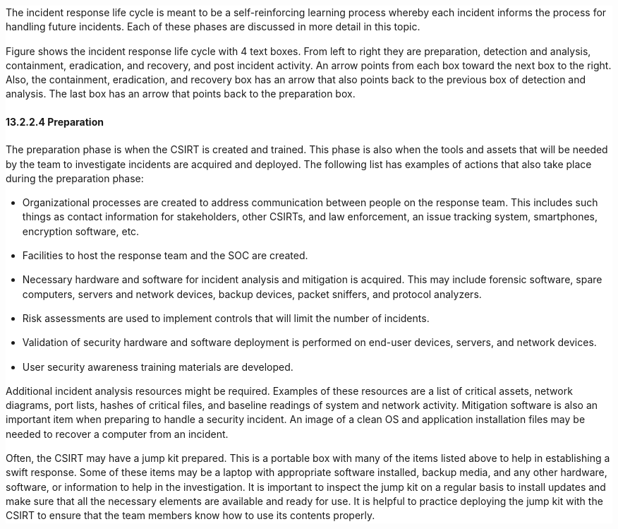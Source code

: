 The incident response life cycle is meant to be a self-reinforcing learning process whereby each incident informs the process for handling future incidents. Each of these phases are discussed in more detail in this topic.

<iframe id="media" title="interactive graphic" aria-label="interactive graphic" aria-describedby="media-description" src="https://static-course-assets.s3.amazonaws.com/CyberOps11/en/course/module13/13.2.2.3/media/index.html" style="border: none; display: block; width: 680px; height: 490px;"></iframe>

Figure shows the incident response life cycle with 4 text boxes. From left to right they are preparation, detection and analysis, containment, eradication, and recovery, and post incident activity. An arrow points from each box toward the next box to the right. Also, the containment, eradication, and recovery box has an arrow that also points back to the previous box of detection and analysis. The last box has an arrow that points back to the preparation box.



#### 13.2.2.4 Preparation

The preparation phase is when the CSIRT is created and trained. This phase is also when the tools and assets that will be needed by the team to investigate incidents are acquired and deployed. The following list has examples of actions that also take place during the preparation phase:

-   Organizational processes are created to address communication between people on the response team. This includes such things as contact information for stakeholders, other CSIRTs, and law enforcement, an issue tracking system, smartphones, encryption software, etc.

-   Facilities to host the response team and the SOC are created.

-   Necessary hardware and software for incident analysis and mitigation is acquired. This may include forensic software, spare computers, servers and network devices, backup devices, packet sniffers, and protocol analyzers.

-   Risk assessments are used to implement controls that will limit the number of incidents.

-   Validation of security hardware and software deployment is performed on end-user devices, servers, and network devices.

-   User security awareness training materials are developed.

Additional incident analysis resources might be required. Examples of these resources are a list of critical assets, network diagrams, port lists, hashes of critical files, and baseline readings of system and network activity. Mitigation software is also an important item when preparing to handle a security incident. An image of a clean OS and application installation files may be needed to recover a computer from an incident.

Often, the CSIRT may have a jump kit prepared. This is a portable box with many of the items listed above to help in establishing a swift response. Some of these items may be a laptop with appropriate software installed, backup media, and any other hardware, software, or information to help in the investigation. It is important to inspect the jump kit on a regular basis to install updates and make sure that all the necessary elements are available and ready for use. It is helpful to practice deploying the jump kit with the CSIRT to ensure that the team members know how to use its contents properly.

<iframe id="media" title="interactive graphic" aria-label="interactive graphic" aria-describedby="media-description" src="https://static-course-assets.s3.amazonaws.com/CyberOps11/en/course/module13/13.2.2.4/media/index.html" style="border: none; display: block; width: 680px; height: 490px;"></iframe>
